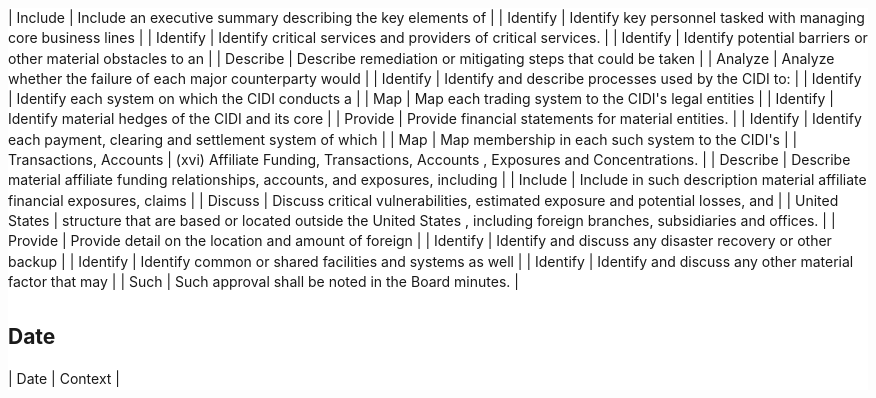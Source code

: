 | Include                       | Include an executive summary describing the key elements of                                                                                |
| Identify                      | Identify key personnel tasked with managing core business lines                                                                            |
| Identify                      | Identify  critical services and providers of critical services.                                                                            |
| Identify                      | Identify potential barriers or other material obstacles to an                                                                              |
| Describe                      | Describe remediation or mitigating steps that could be taken                                                                               |
| Analyze                       | Analyze whether the failure of each major counterparty would                                                                               |
| Identify                      | Identify and describe processes used by the CIDI to:                                                                                       |
| Identify                      | Identify each system on which the CIDI conducts a                                                                                          |
| Map                           | Map each trading system to the CIDI's legal entities                                                                                       |
| Identify                      | Identify material hedges of the CIDI and its core                                                                                          |
| Provide                       | Provide  financial statements for material entities.                                                                                       |
| Identify                      | Identify each payment, clearing and settlement system of which                                                                             |
| Map                           | Map membership in each such system to the CIDI's                                                                                           |
| Transactions, Accounts        | (xvi) Affiliate Funding,  Transactions, Accounts , Exposures and Concentrations.                                                           |
| Describe                      | Describe material affiliate funding relationships, accounts, and exposures, including                                                      |
| Include                       | Include in such description material affiliate financial exposures, claims                                                                 |
| Discuss                       | Discuss critical vulnerabilities, estimated exposure and potential losses, and                                                             |
| United States                 | structure that are based or located outside the United States , including foreign branches, subsidiaries and offices.                      |
| Provide                       | Provide detail on the location and amount of foreign                                                                                       |
| Identify                      | Identify and discuss any disaster recovery or other backup                                                                                 |
| Identify                      | Identify common or shared facilities and systems as well                                                                                   |
| Identify                      | Identify and discuss any other material factor that may                                                                                    |
| Such                          | Such  approval shall be noted in the Board minutes.                                                                                        |


## Date

| Date       | Context                                                                                                                                                                                                                                                                                                                                                                                                                                                                                                                                                                                                                                                                                                                                                                                                                                                                                                                                                                                                                                                                                                                                                                     |